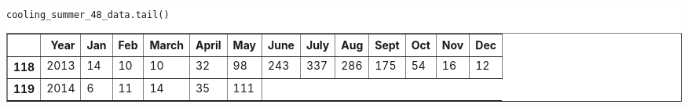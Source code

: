 


```python
cooling_summer_48_data.tail()
```




<div>
<style scoped>
    .dataframe tbody tr th:only-of-type {
        vertical-align: middle;
    }

    .dataframe tbody tr th {
        vertical-align: top;
    }

    .dataframe thead th {
        text-align: right;
    }
</style>
<table border="1" class="dataframe">
  <thead>
    <tr style="text-align: right;">
      <th></th>
      <th>Year</th>
      <th>Jan</th>
      <th>Feb</th>
      <th>March</th>
      <th>April</th>
      <th>May</th>
      <th>June</th>
      <th>July</th>
      <th>Aug</th>
      <th>Sept</th>
      <th>Oct</th>
      <th>Nov</th>
      <th>Dec</th>
    </tr>
  </thead>
  <tbody>
    <tr>
      <th>118</th>
      <td>2013</td>
      <td>14</td>
      <td>10</td>
      <td>10</td>
      <td>32</td>
      <td>98</td>
      <td>243</td>
      <td>337</td>
      <td>286</td>
      <td>175</td>
      <td>54</td>
      <td>16</td>
      <td>12</td>
    </tr>
    <tr>
      <th>119</th>
      <td>2014</td>
      <td>6</td>
      <td>11</td>
      <td>14</td>
      <td>35</td>
      <td>111</td>
